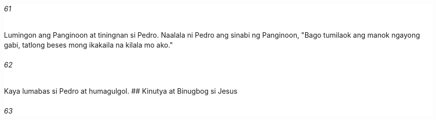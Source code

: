 



















###### 61 










Lumingon ang Panginoon at tiningnan si Pedro. Naalala ni Pedro ang sinabi ng Panginoon, "Bago tumilaok ang manok ngayong gabi, tatlong beses mong ikakaila na kilala mo ako." 





















###### 62 










Kaya lumabas si Pedro at humagulgol. ## Kinutya at Binugbog si Jesus 





















###### 63 
